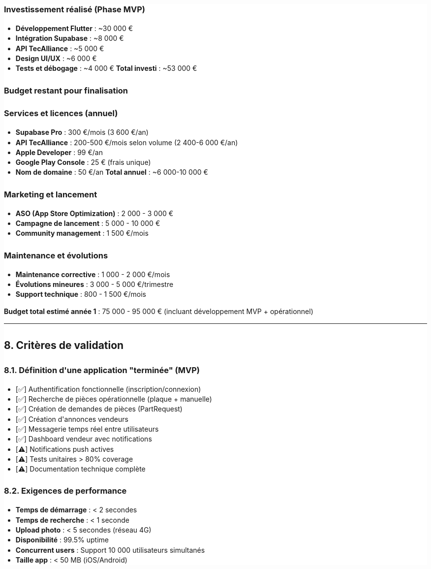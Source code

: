 ### Investissement réalisé (Phase MVP)
- **Développement Flutter** : ~30 000 €
- **Intégration Supabase** : ~8 000 €
- **API TecAlliance** : ~5 000 €
- **Design UI/UX** : ~6 000 €
- **Tests et débogage** : ~4 000 €
**Total investi** : ~53 000 €

### Budget restant pour finalisation

### Services et licences (annuel)
- **Supabase Pro** : 300 €/mois (3 600 €/an)
- **API TecAlliance** : 200-500 €/mois selon volume (2 400-6 000 €/an)
- **Apple Developer** : 99 €/an
- **Google Play Console** : 25 € (frais unique)
- **Nom de domaine** : 50 €/an
**Total annuel** : ~6 000-10 000 €

### Marketing et lancement
- **ASO (App Store Optimization)** : 2 000 - 3 000 €
- **Campagne de lancement** : 5 000 - 10 000 €
- **Community management** : 1 500 €/mois

### Maintenance et évolutions
- **Maintenance corrective** : 1 000 - 2 000 €/mois
- **Évolutions mineures** : 3 000 - 5 000 €/trimestre
- **Support technique** : 800 - 1 500 €/mois

**Budget total estimé année 1** : 75 000 - 95 000 € (incluant développement MVP + opérationnel)

---

## 8. Critères de validation

### 8.1. Définition d'une application "terminée" (MVP)
- [✅] Authentification fonctionnelle (inscription/connexion)
- [✅] Recherche de pièces opérationnelle (plaque + manuelle)
- [✅] Création de demandes de pièces (PartRequest)
- [✅] Création d'annonces vendeurs
- [✅] Messagerie temps réel entre utilisateurs
- [✅] Dashboard vendeur avec notifications
- [⚠️] Notifications push actives
- [⚠️] Tests unitaires > 80% coverage
- [⚠️] Documentation technique complète

### 8.2. Exigences de performance
- **Temps de démarrage** : < 2 secondes
- **Temps de recherche** : < 1 seconde
- **Upload photo** : < 5 secondes (réseau 4G)
- **Disponibilité** : 99.5% uptime
- **Concurrent users** : Support 10 000 utilisateurs simultanés
- **Taille app** : < 50 MB (iOS/Android)
